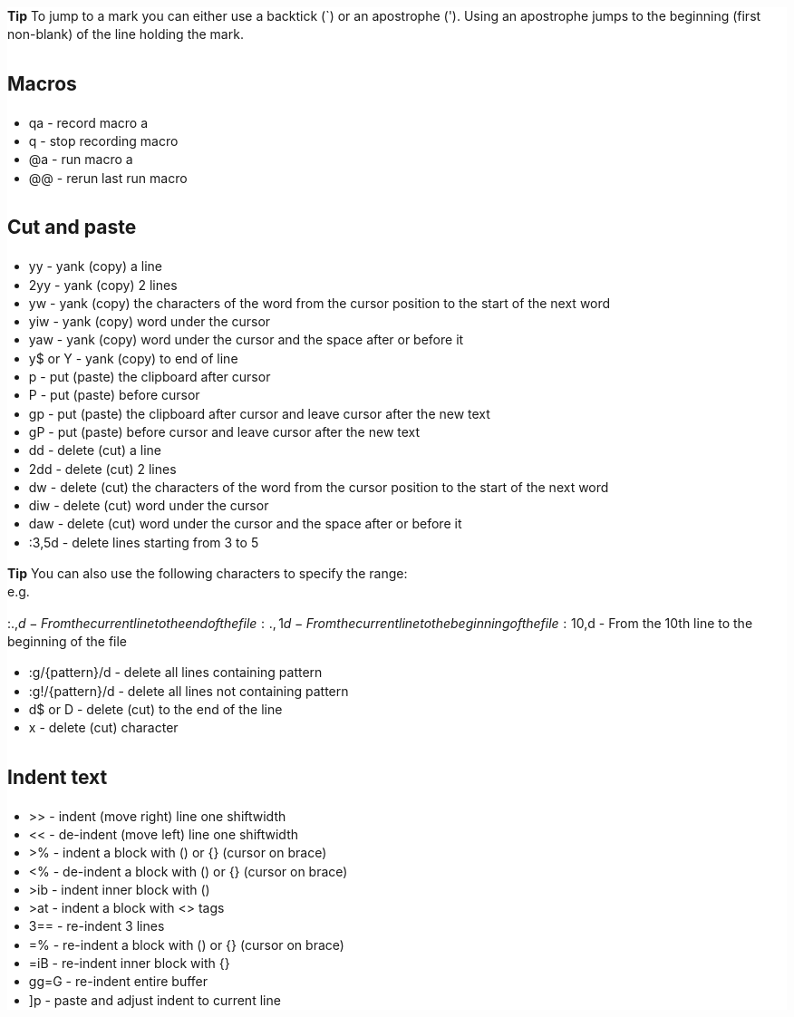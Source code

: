 **Tip** To jump to a mark you can either use a backtick (\`) or an apostrophe ('). Using an apostrophe jumps to the beginning (first non-blank) of the line holding the mark.

## Macros

-   qa - record macro a
-   q - stop recording macro
-   @a - run macro a
-   @@ - rerun last run macro

## Cut and paste

-   yy - yank (copy) a line
-   2yy - yank (copy) 2 lines
-   yw - yank (copy) the characters of the word from the cursor position to the start of the next word
-   yiw - yank (copy) word under the cursor
-   yaw - yank (copy) word under the cursor and the space after or before it
-   y$ or Y - yank (copy) to end of line
-   p - put (paste) the clipboard after cursor
-   P - put (paste) before cursor
-   gp - put (paste) the clipboard after cursor and leave cursor after the new text
-   gP - put (paste) before cursor and leave cursor after the new text
-   dd - delete (cut) a line
-   2dd - delete (cut) 2 lines
-   dw - delete (cut) the characters of the word from the cursor position to the start of the next word
-   diw - delete (cut) word under the cursor
-   daw - delete (cut) word under the cursor and the space after or before it
-   :3,5d - delete lines starting from 3 to 5

**Tip** You can also use the following characters to specify the range:  
e.g.

:.,$d - From the current line to the end of the file  
:.,1d - From the current line to the beginning of the file  
:10,$d - From the 10th line to the beginning of the file  

-   :g/{pattern}/d - delete all lines containing pattern
-   :g!/{pattern}/d - delete all lines not containing pattern
-   d$ or D - delete (cut) to the end of the line
-   x - delete (cut) character

## Indent text

-   \>> - indent (move right) line one shiftwidth
-   << - de-indent (move left) line one shiftwidth
-   \>% - indent a block with () or {} (cursor on brace)
-   <% - de-indent a block with () or {} (cursor on brace)
-   \>ib - indent inner block with ()
-   \>at - indent a block with <> tags
-   3== - re-indent 3 lines
-   \=% - re-indent a block with () or {} (cursor on brace)
-   \=iB - re-indent inner block with {}
-   gg=G - re-indent entire buffer
-   \]p - paste and adjust indent to current line
